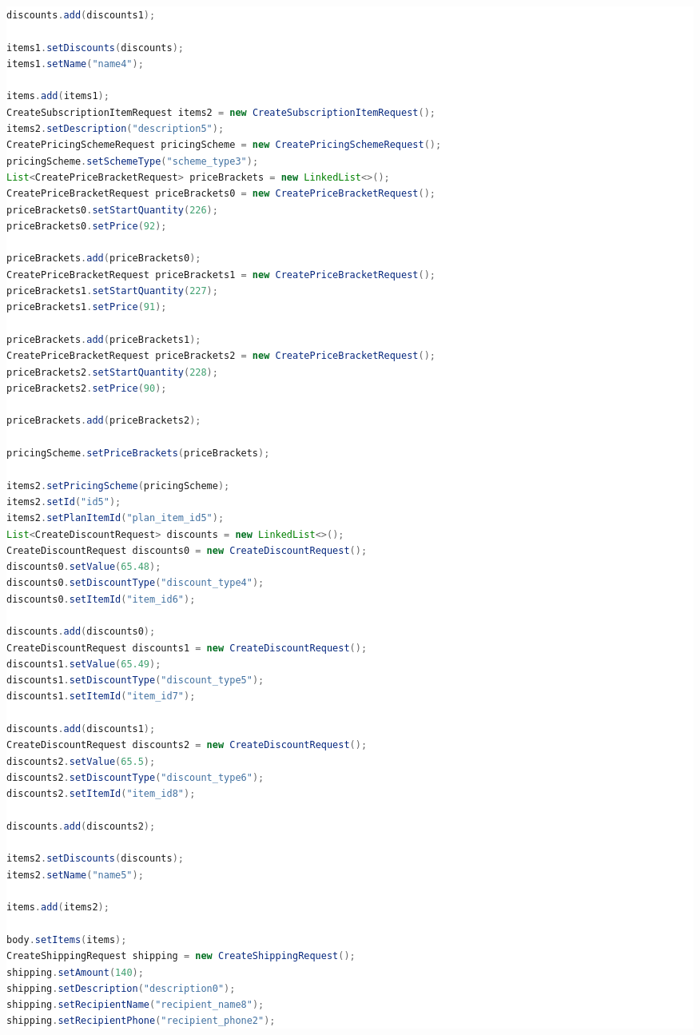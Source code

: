 ```java
discounts.add(discounts1);

items1.setDiscounts(discounts);
items1.setName("name4");

items.add(items1);
CreateSubscriptionItemRequest items2 = new CreateSubscriptionItemRequest();
items2.setDescription("description5");
CreatePricingSchemeRequest pricingScheme = new CreatePricingSchemeRequest();
pricingScheme.setSchemeType("scheme_type3");
List<CreatePriceBracketRequest> priceBrackets = new LinkedList<>();
CreatePriceBracketRequest priceBrackets0 = new CreatePriceBracketRequest();
priceBrackets0.setStartQuantity(226);
priceBrackets0.setPrice(92);

priceBrackets.add(priceBrackets0);
CreatePriceBracketRequest priceBrackets1 = new CreatePriceBracketRequest();
priceBrackets1.setStartQuantity(227);
priceBrackets1.setPrice(91);

priceBrackets.add(priceBrackets1);
CreatePriceBracketRequest priceBrackets2 = new CreatePriceBracketRequest();
priceBrackets2.setStartQuantity(228);
priceBrackets2.setPrice(90);

priceBrackets.add(priceBrackets2);

pricingScheme.setPriceBrackets(priceBrackets);

items2.setPricingScheme(pricingScheme);
items2.setId("id5");
items2.setPlanItemId("plan_item_id5");
List<CreateDiscountRequest> discounts = new LinkedList<>();
CreateDiscountRequest discounts0 = new CreateDiscountRequest();
discounts0.setValue(65.48);
discounts0.setDiscountType("discount_type4");
discounts0.setItemId("item_id6");

discounts.add(discounts0);
CreateDiscountRequest discounts1 = new CreateDiscountRequest();
discounts1.setValue(65.49);
discounts1.setDiscountType("discount_type5");
discounts1.setItemId("item_id7");

discounts.add(discounts1);
CreateDiscountRequest discounts2 = new CreateDiscountRequest();
discounts2.setValue(65.5);
discounts2.setDiscountType("discount_type6");
discounts2.setItemId("item_id8");

discounts.add(discounts2);

items2.setDiscounts(discounts);
items2.setName("name5");

items.add(items2);

body.setItems(items);
CreateShippingRequest shipping = new CreateShippingRequest();
shipping.setAmount(140);
shipping.setDescription("description0");
shipping.setRecipientName("recipient_name8");
shipping.setRecipientPhone("recipient_phone2");
```